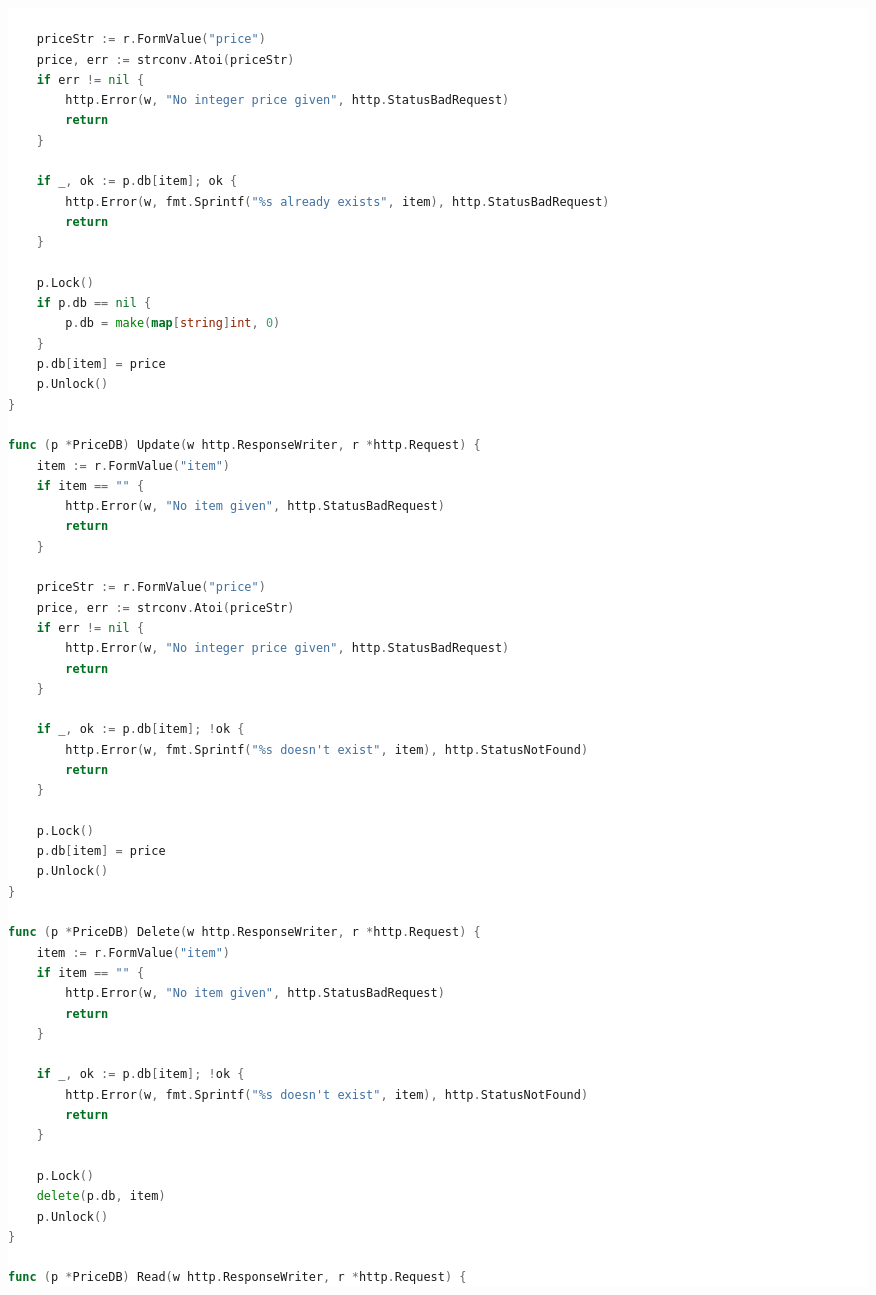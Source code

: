```go

	priceStr := r.FormValue("price")
	price, err := strconv.Atoi(priceStr)
	if err != nil {
		http.Error(w, "No integer price given", http.StatusBadRequest)
		return
	}

	if _, ok := p.db[item]; ok {
		http.Error(w, fmt.Sprintf("%s already exists", item), http.StatusBadRequest)
		return
	}

	p.Lock()
	if p.db == nil {
		p.db = make(map[string]int, 0)
	}
	p.db[item] = price
	p.Unlock()
}

func (p *PriceDB) Update(w http.ResponseWriter, r *http.Request) {
	item := r.FormValue("item")
	if item == "" {
		http.Error(w, "No item given", http.StatusBadRequest)
		return
	}

	priceStr := r.FormValue("price")
	price, err := strconv.Atoi(priceStr)
	if err != nil {
		http.Error(w, "No integer price given", http.StatusBadRequest)
		return
	}

	if _, ok := p.db[item]; !ok {
		http.Error(w, fmt.Sprintf("%s doesn't exist", item), http.StatusNotFound)
		return
	}

	p.Lock()
	p.db[item] = price
	p.Unlock()
}

func (p *PriceDB) Delete(w http.ResponseWriter, r *http.Request) {
	item := r.FormValue("item")
	if item == "" {
		http.Error(w, "No item given", http.StatusBadRequest)
		return
	}

	if _, ok := p.db[item]; !ok {
		http.Error(w, fmt.Sprintf("%s doesn't exist", item), http.StatusNotFound)
		return
	}

	p.Lock()
	delete(p.db, item)
	p.Unlock()
}

func (p *PriceDB) Read(w http.ResponseWriter, r *http.Request) {
```